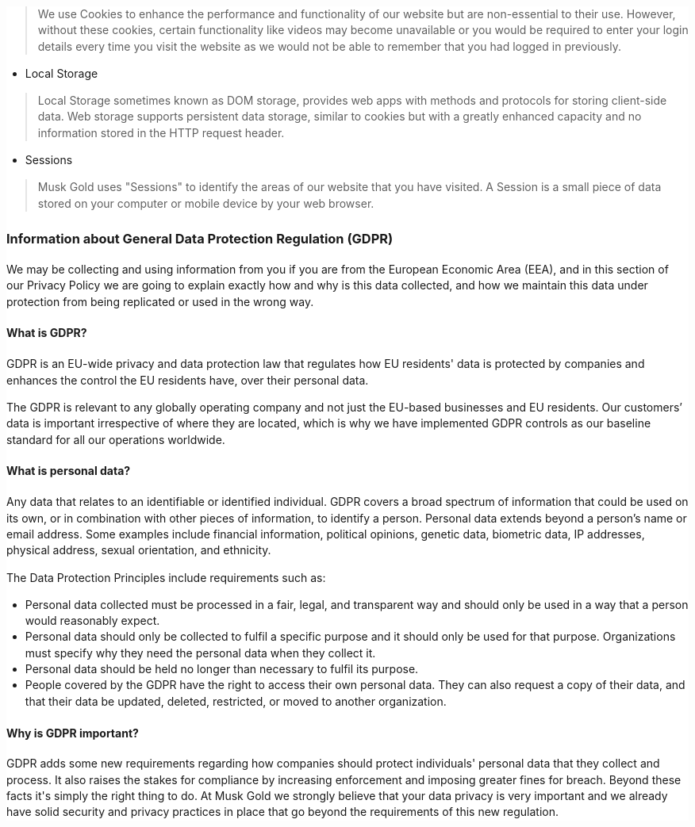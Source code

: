> We use Cookies to enhance the performance and functionality of our website but are non-essential to their use. However, without these cookies, certain functionality like videos may become unavailable or you would be required to enter your login details every time you visit the website as we would not be able to remember that you had logged in previously.

- Local Storage

> Local Storage sometimes known as DOM storage, provides web apps with methods and protocols for storing client-side data. Web storage supports persistent data storage, similar to cookies but with a greatly enhanced capacity and no information stored in the HTTP request header.

- Sessions

> Musk Gold uses "Sessions" to identify the areas of our website that you have visited. A Session is a small piece of data stored on your computer or mobile device by your web browser.


### Information about General Data Protection Regulation (GDPR)

We may be collecting and using information from you if you are from the European Economic Area (EEA), and in this section of our Privacy Policy we are going to explain exactly how and why is this data collected, and how we maintain this data under protection from being replicated or used in the wrong way.

#### What is GDPR?

GDPR is an EU-wide privacy and data protection law that regulates how EU residents' data is protected by companies and enhances the control the EU residents have, over their personal data.

The GDPR is relevant to any globally operating company and not just the EU-based businesses and EU residents. Our customers’ data is important irrespective of where they are located, which is why we have implemented GDPR controls as our baseline standard for all our operations worldwide.

#### What is personal data?

Any data that relates to an identifiable or identified individual. GDPR covers a broad spectrum of information that could be used on its own, or in combination with other pieces of information, to identify a person. Personal data extends beyond a person’s name or email address. Some examples include financial information, political opinions, genetic data, biometric data, IP addresses, physical address, sexual orientation, and ethnicity.


The Data Protection Principles include requirements such as:
- Personal data collected must be processed in a fair, legal, and transparent way and should only be used in a way that a person would reasonably expect.
- Personal data should only be collected to fulfil a specific purpose and it should only be used for that purpose. Organizations must specify why they need the personal data when they collect it.
- Personal data should be held no longer than necessary to fulfil its purpose.
- People covered by the GDPR have the right to access their own personal data. They can also request a copy of their data, and that their data be updated, deleted, restricted, or moved to another organization.


#### Why is GDPR important?

GDPR adds some new requirements regarding how companies should protect individuals' personal data that they collect and process. It also raises the stakes for compliance by increasing enforcement and imposing greater fines for breach. Beyond these facts it's simply the right thing to do. At Musk Gold we strongly believe that your data privacy is very important and we already have solid security and privacy practices in place that go beyond the requirements of this new regulation.
